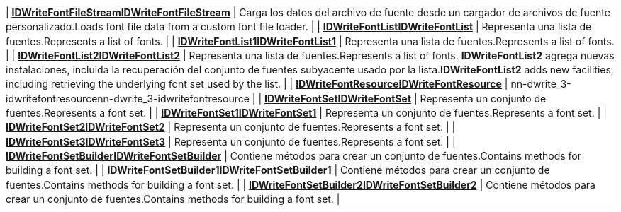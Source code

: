 | [<span data-ttu-id="f8b48-209">**IDWriteFontFileStream**</span><span class="sxs-lookup"><span data-stu-id="f8b48-209">**IDWriteFontFileStream**</span></span>](/windows/win32/api/dwrite/nn-dwrite-idwritefontfilestream) | <span data-ttu-id="f8b48-210">Carga los datos del archivo de fuente desde un cargador de archivos de fuente personalizado.</span><span class="sxs-lookup"><span data-stu-id="f8b48-210">Loads font file data from a custom font file loader.</span></span>  |
| [<span data-ttu-id="f8b48-211">**IDWriteFontList**</span><span class="sxs-lookup"><span data-stu-id="f8b48-211">**IDWriteFontList**</span></span>](/windows/win32/api/dwrite/nn-dwrite-idwritefontlist) | <span data-ttu-id="f8b48-212">Representa una lista de fuentes.</span><span class="sxs-lookup"><span data-stu-id="f8b48-212">Represents a list of fonts.</span></span> |
| [<span data-ttu-id="f8b48-213">**IDWriteFontList1**</span><span class="sxs-lookup"><span data-stu-id="f8b48-213">**IDWriteFontList1**</span></span>](/windows/win32/api/dwrite_3/nn-dwrite_3-idwritefontlist1) | <span data-ttu-id="f8b48-214">Representa una lista de fuentes.</span><span class="sxs-lookup"><span data-stu-id="f8b48-214">Represents a list of fonts.</span></span> |
| [<span data-ttu-id="f8b48-215">**IDWriteFontList2**</span><span class="sxs-lookup"><span data-stu-id="f8b48-215">**IDWriteFontList2**</span></span>](/windows/win32/api/dwrite_3/nn-dwrite_3-idwritefontlist2) | <span data-ttu-id="f8b48-216">Representa una lista de fuentes.</span><span class="sxs-lookup"><span data-stu-id="f8b48-216">Represents a list of fonts.</span></span> <span data-ttu-id="f8b48-217">**IDWriteFontList2** agrega nuevas instalaciones, incluida la recuperación del conjunto de fuentes subyacente usado por la lista.</span><span class="sxs-lookup"><span data-stu-id="f8b48-217">**IDWriteFontList2** adds new facilities, including retrieving the underlying font set used by the list.</span></span> |
| [<span data-ttu-id="f8b48-218">**IDWriteFontResource**</span><span class="sxs-lookup"><span data-stu-id="f8b48-218">**IDWriteFontResource**</span></span>](/windows/win32/api/dwrite_3/nn-dwrite_3-idwritefontresource) | <span data-ttu-id="f8b48-219">nn-dwrite_3-idwritefontresource</span><span class="sxs-lookup"><span data-stu-id="f8b48-219">nn-dwrite_3-idwritefontresource</span></span> |
| [<span data-ttu-id="f8b48-220">**IDWriteFontSet**</span><span class="sxs-lookup"><span data-stu-id="f8b48-220">**IDWriteFontSet**</span></span>](/windows/win32/api/dwrite_3/nn-dwrite_3-idwritefontset) | <span data-ttu-id="f8b48-221">Representa un conjunto de fuentes.</span><span class="sxs-lookup"><span data-stu-id="f8b48-221">Represents a font set.</span></span> |
| [<span data-ttu-id="f8b48-222">**IDWriteFontSet1**</span><span class="sxs-lookup"><span data-stu-id="f8b48-222">**IDWriteFontSet1**</span></span>](/windows/win32/api/dwrite_3/nn-dwrite_3-idwritefontset1) | <span data-ttu-id="f8b48-223">Representa un conjunto de fuentes.</span><span class="sxs-lookup"><span data-stu-id="f8b48-223">Represents a font set.</span></span> |
| [<span data-ttu-id="f8b48-224">**IDWriteFontSet2**</span><span class="sxs-lookup"><span data-stu-id="f8b48-224">**IDWriteFontSet2**</span></span>](/windows/win32/api/dwrite_3/nn-dwrite_3-idwritefontset2) | <span data-ttu-id="f8b48-225">Representa un conjunto de fuentes.</span><span class="sxs-lookup"><span data-stu-id="f8b48-225">Represents a font set.</span></span> |
| [<span data-ttu-id="f8b48-226">**IDWriteFontSet3**</span><span class="sxs-lookup"><span data-stu-id="f8b48-226">**IDWriteFontSet3**</span></span>](/windows/win32/api/dwrite_3/nn-dwrite_3-idwritefontset3) | <span data-ttu-id="f8b48-227">Representa un conjunto de fuentes.</span><span class="sxs-lookup"><span data-stu-id="f8b48-227">Represents a font set.</span></span> |
| [<span data-ttu-id="f8b48-228">**IDWriteFontSetBuilder**</span><span class="sxs-lookup"><span data-stu-id="f8b48-228">**IDWriteFontSetBuilder**</span></span>](/windows/win32/api/dwrite_3/nn-dwrite_3-idwritefontsetbuilder) | <span data-ttu-id="f8b48-229">Contiene métodos para crear un conjunto de fuentes.</span><span class="sxs-lookup"><span data-stu-id="f8b48-229">Contains methods for building a font set.</span></span> |
| [<span data-ttu-id="f8b48-230">**IDWriteFontSetBuilder1**</span><span class="sxs-lookup"><span data-stu-id="f8b48-230">**IDWriteFontSetBuilder1**</span></span>](/windows/win32/api/dwrite_3/nn-dwrite_3-idwritefontsetbuilder1) | <span data-ttu-id="f8b48-231">Contiene métodos para crear un conjunto de fuentes.</span><span class="sxs-lookup"><span data-stu-id="f8b48-231">Contains methods for building a font set.</span></span> |
| [<span data-ttu-id="f8b48-232">**IDWriteFontSetBuilder2**</span><span class="sxs-lookup"><span data-stu-id="f8b48-232">**IDWriteFontSetBuilder2**</span></span>](/windows/win32/api/dwrite_3/nn-dwrite_3-idwritefontsetbuilder2) | <span data-ttu-id="f8b48-233">Contiene métodos para crear un conjunto de fuentes.</span><span class="sxs-lookup"><span data-stu-id="f8b48-233">Contains methods for building a font set.</span></span> |